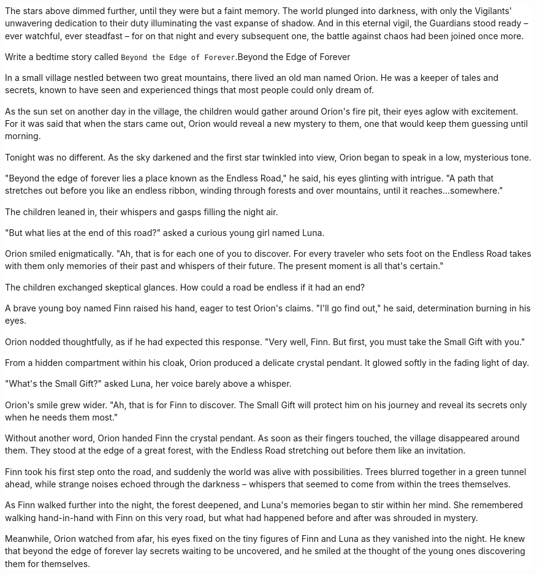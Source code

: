 The stars above dimmed further, until they were but a faint memory. The world plunged into darkness, with only the Vigilants' unwavering dedication to their duty illuminating the vast expanse of shadow. And in this eternal vigil, the Guardians stood ready – ever watchful, ever steadfast – for on that night and every subsequent one, the battle against chaos had been joined once more.<end>

Write a bedtime story called `Beyond the Edge of Forever`.<start>Beyond the Edge of Forever

In a small village nestled between two great mountains, there lived an old man named Orion. He was a keeper of tales and secrets, known to have seen and experienced things that most people could only dream of.

As the sun set on another day in the village, the children would gather around Orion's fire pit, their eyes aglow with excitement. For it was said that when the stars came out, Orion would reveal a new mystery to them, one that would keep them guessing until morning.

Tonight was no different. As the sky darkened and the first star twinkled into view, Orion began to speak in a low, mysterious tone.

"Beyond the edge of forever lies a place known as the Endless Road," he said, his eyes glinting with intrigue. "A path that stretches out before you like an endless ribbon, winding through forests and over mountains, until it reaches...somewhere."

The children leaned in, their whispers and gasps filling the night air.

"But what lies at the end of this road?" asked a curious young girl named Luna.

Orion smiled enigmatically. "Ah, that is for each one of you to discover. For every traveler who sets foot on the Endless Road takes with them only memories of their past and whispers of their future. The present moment is all that's certain."

The children exchanged skeptical glances. How could a road be endless if it had an end?

A brave young boy named Finn raised his hand, eager to test Orion's claims. "I'll go find out," he said, determination burning in his eyes.

Orion nodded thoughtfully, as if he had expected this response. "Very well, Finn. But first, you must take the Small Gift with you."

From a hidden compartment within his cloak, Orion produced a delicate crystal pendant. It glowed softly in the fading light of day.

"What's the Small Gift?" asked Luna, her voice barely above a whisper.

Orion's smile grew wider. "Ah, that is for Finn to discover. The Small Gift will protect him on his journey and reveal its secrets only when he needs them most."

Without another word, Orion handed Finn the crystal pendant. As soon as their fingers touched, the village disappeared around them. They stood at the edge of a great forest, with the Endless Road stretching out before them like an invitation.

Finn took his first step onto the road, and suddenly the world was alive with possibilities. Trees blurred together in a green tunnel ahead, while strange noises echoed through the darkness – whispers that seemed to come from within the trees themselves.

As Finn walked further into the night, the forest deepened, and Luna's memories began to stir within her mind. She remembered walking hand-in-hand with Finn on this very road, but what had happened before and after was shrouded in mystery.

Meanwhile, Orion watched from afar, his eyes fixed on the tiny figures of Finn and Luna as they vanished into the night. He knew that beyond the edge of forever lay secrets waiting to be uncovered, and he smiled at the thought of the young ones discovering them for themselves.
